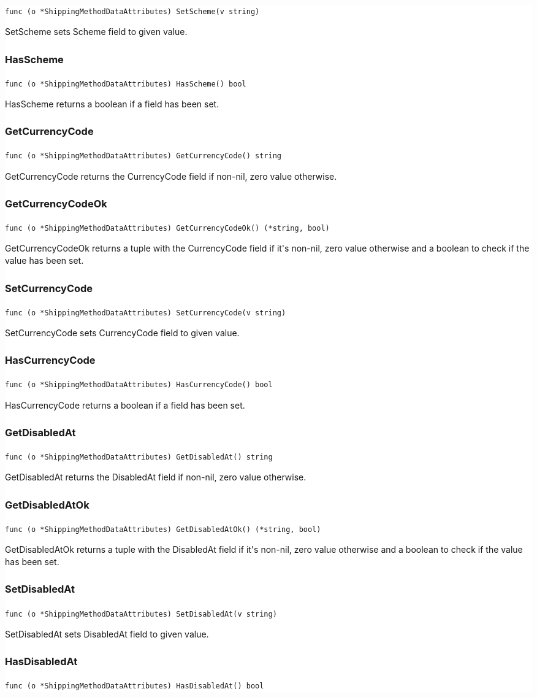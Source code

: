 `func (o *ShippingMethodDataAttributes) SetScheme(v string)`

SetScheme sets Scheme field to given value.

### HasScheme

`func (o *ShippingMethodDataAttributes) HasScheme() bool`

HasScheme returns a boolean if a field has been set.

### GetCurrencyCode

`func (o *ShippingMethodDataAttributes) GetCurrencyCode() string`

GetCurrencyCode returns the CurrencyCode field if non-nil, zero value otherwise.

### GetCurrencyCodeOk

`func (o *ShippingMethodDataAttributes) GetCurrencyCodeOk() (*string, bool)`

GetCurrencyCodeOk returns a tuple with the CurrencyCode field if it's non-nil, zero value otherwise
and a boolean to check if the value has been set.

### SetCurrencyCode

`func (o *ShippingMethodDataAttributes) SetCurrencyCode(v string)`

SetCurrencyCode sets CurrencyCode field to given value.

### HasCurrencyCode

`func (o *ShippingMethodDataAttributes) HasCurrencyCode() bool`

HasCurrencyCode returns a boolean if a field has been set.

### GetDisabledAt

`func (o *ShippingMethodDataAttributes) GetDisabledAt() string`

GetDisabledAt returns the DisabledAt field if non-nil, zero value otherwise.

### GetDisabledAtOk

`func (o *ShippingMethodDataAttributes) GetDisabledAtOk() (*string, bool)`

GetDisabledAtOk returns a tuple with the DisabledAt field if it's non-nil, zero value otherwise
and a boolean to check if the value has been set.

### SetDisabledAt

`func (o *ShippingMethodDataAttributes) SetDisabledAt(v string)`

SetDisabledAt sets DisabledAt field to given value.

### HasDisabledAt

`func (o *ShippingMethodDataAttributes) HasDisabledAt() bool`
